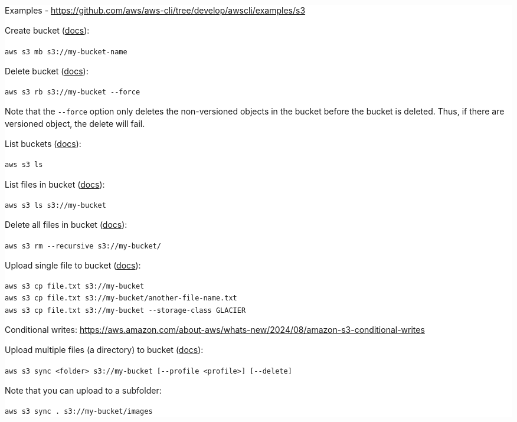 Examples - https://github.com/aws/aws-cli/tree/develop/awscli/examples/s3

Create bucket ([docs](https://awscli.amazonaws.com/v2/documentation/api/latest/reference/s3/mb.html)):

```shell
aws s3 mb s3://my-bucket-name
```

Delete bucket ([docs](https://awscli.amazonaws.com/v2/documentation/api/latest/reference/s3/rb.html)):

```shell
aws s3 rb s3://my-bucket --force
```

Note that the `--force` option only deletes the non-versioned objects in the bucket before the bucket is deleted. Thus, if there are versioned object, the delete will fail.

List buckets ([docs](https://awscli.amazonaws.com/v2/documentation/api/latest/reference/s3/ls.html)):

```shell
aws s3 ls
```

List files in bucket ([docs](https://awscli.amazonaws.com/v2/documentation/api/latest/reference/s3/ls.html)):

```shell
aws s3 ls s3://my-bucket
```

Delete all files in bucket ([docs](https://awscli.amazonaws.com/v2/documentation/api/latest/reference/s3/rm.html)):

```shell
aws s3 rm --recursive s3://my-bucket/
```

Upload single file to bucket ([docs](https://awscli.amazonaws.com/v2/documentation/api/latest/reference/s3/cp.html)):

```shell
aws s3 cp file.txt s3://my-bucket
aws s3 cp file.txt s3://my-bucket/another-file-name.txt
aws s3 cp file.txt s3://my-bucket --storage-class GLACIER
```

Conditional writes: https://aws.amazon.com/about-aws/whats-new/2024/08/amazon-s3-conditional-writes

Upload multiple files (a directory) to bucket ([docs](https://awscli.amazonaws.com/v2/documentation/api/latest/reference/s3/sync.html)):

```shell
aws s3 sync <folder> s3://my-bucket [--profile <profile>] [--delete]
```

Note that you can upload to a subfolder:

```shell
aws s3 sync . s3://my-bucket/images
```
